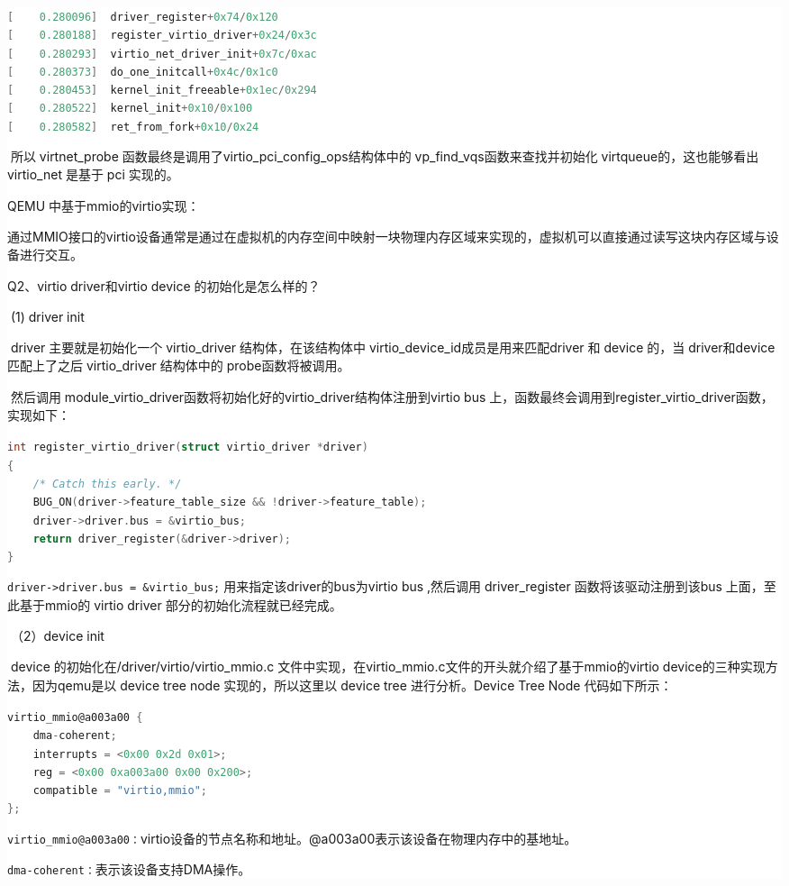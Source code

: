 ```c
[    0.280096]  driver_register+0x74/0x120
[    0.280188]  register_virtio_driver+0x24/0x3c
[    0.280293]  virtio_net_driver_init+0x7c/0xac
[    0.280373]  do_one_initcall+0x4c/0x1c0
[    0.280453]  kernel_init_freeable+0x1ec/0x294
[    0.280522]  kernel_init+0x10/0x100
[    0.280582]  ret_from_fork+0x10/0x24
```

​	所以 virtnet_probe 函数最终是调用了virtio_pci_config_ops结构体中的 vp_find_vqs函数来查找并初始化 virtqueue的，这也能够看出  virtio_net 是基于 pci 实现的。



QEMU 中基于mmio的virtio实现：

​	通过MMIO接口的virtio设备通常是通过在虚拟机的内存空间中映射一块物理内存区域来实现的，虚拟机可以直接通过读写这块内存区域与设备进行交互。

Q2、virtio driver和virtio device 的初始化是怎么样的？

​	(1) driver init

​	driver 主要就是初始化一个 virtio_driver 结构体，在该结构体中 virtio_device_id成员是用来匹配driver 和 device 的，当 driver和device匹配上了之后 virtio_driver 结构体中的 probe函数将被调用。

​	然后调用 module_virtio_driver函数将初始化好的virtio_driver结构体注册到virtio bus 上，函数最终会调用到register_virtio_driver函数，实现如下：

```c
int register_virtio_driver(struct virtio_driver *driver)
{
    /* Catch this early. */
    BUG_ON(driver->feature_table_size && !driver->feature_table);
    driver->driver.bus = &virtio_bus;
    return driver_register(&driver->driver);
}
```

`driver->driver.bus = &virtio_bus;` 用来指定该driver的bus为virtio bus ,然后调用 driver_register 函数将该驱动注册到该bus 上面，至此基于mmio的 virtio driver 部分的初始化流程就已经完成。

​	（2）device init

​	device 的初始化在/driver/virtio/virtio_mmio.c 文件中实现，在virtio_mmio.c文件的开头就介绍了基于mmio的virtio device的三种实现方法，因为qemu是以 device tree node 实现的，所以这里以 device tree 进行分析。Device Tree Node 代码如下所示：

```c
virtio_mmio@a003a00 {
	dma-coherent;
	interrupts = <0x00 0x2d 0x01>;
	reg = <0x00 0xa003a00 0x00 0x200>;
	compatible = "virtio,mmio";
};
```

`virtio_mmio@a003a00：`virtio设备的节点名称和地址。@a003a00表示该设备在物理内存中的基地址。

`dma-coherent：`表示该设备支持DMA操作。
